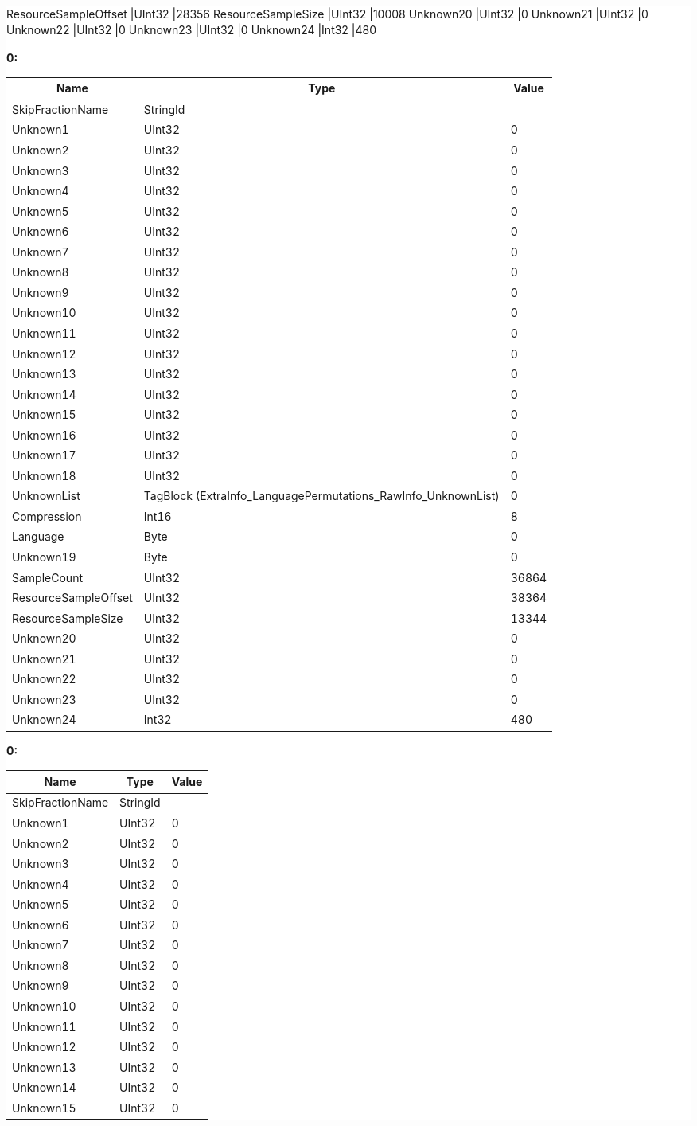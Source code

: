 ResourceSampleOffset	|UInt32	|28356
ResourceSampleSize	|UInt32	|10008
Unknown20	|UInt32	|0
Unknown21	|UInt32	|0
Unknown22	|UInt32	|0
Unknown23	|UInt32	|0
Unknown24	|Int32	|480


**0:**

Name	| Type	| Value
---	|---	|---	|
SkipFractionName	|StringId	|
Unknown1	|UInt32	|0
Unknown2	|UInt32	|0
Unknown3	|UInt32	|0
Unknown4	|UInt32	|0
Unknown5	|UInt32	|0
Unknown6	|UInt32	|0
Unknown7	|UInt32	|0
Unknown8	|UInt32	|0
Unknown9	|UInt32	|0
Unknown10	|UInt32	|0
Unknown11	|UInt32	|0
Unknown12	|UInt32	|0
Unknown13	|UInt32	|0
Unknown14	|UInt32	|0
Unknown15	|UInt32	|0
Unknown16	|UInt32	|0
Unknown17	|UInt32	|0
Unknown18	|UInt32	|0
UnknownList	|TagBlock (ExtraInfo_LanguagePermutations_RawInfo_UnknownList)	|0
Compression	|Int16	|8
Language	|Byte	|0
Unknown19	|Byte	|0
SampleCount	|UInt32	|36864
ResourceSampleOffset	|UInt32	|38364
ResourceSampleSize	|UInt32	|13344
Unknown20	|UInt32	|0
Unknown21	|UInt32	|0
Unknown22	|UInt32	|0
Unknown23	|UInt32	|0
Unknown24	|Int32	|480


**0:**

Name	| Type	| Value
---	|---	|---	|
SkipFractionName	|StringId	|
Unknown1	|UInt32	|0
Unknown2	|UInt32	|0
Unknown3	|UInt32	|0
Unknown4	|UInt32	|0
Unknown5	|UInt32	|0
Unknown6	|UInt32	|0
Unknown7	|UInt32	|0
Unknown8	|UInt32	|0
Unknown9	|UInt32	|0
Unknown10	|UInt32	|0
Unknown11	|UInt32	|0
Unknown12	|UInt32	|0
Unknown13	|UInt32	|0
Unknown14	|UInt32	|0
Unknown15	|UInt32	|0
